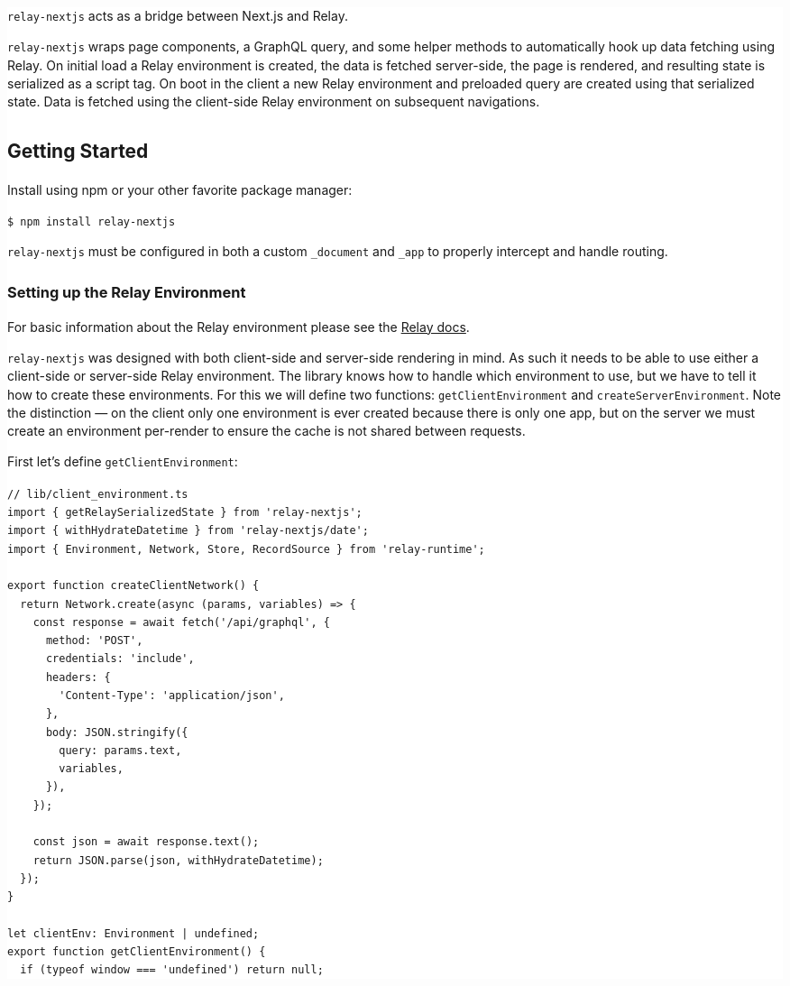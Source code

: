 `relay-nextjs` acts as a bridge between Next.js and Relay.

`relay-nextjs` wraps page components, a GraphQL query, and some helper methods
to automatically hook up data fetching using Relay. On initial load a Relay
environment is created, the data is fetched server-side, the page is rendered,
and resulting state is serialized as a script tag. On boot in the client a new
Relay environment and preloaded query are created using that serialized state.
Data is fetched using the client-side Relay environment on subsequent
navigations.

## Getting Started

Install using npm or your other favorite package manager:

```sh
$ npm install relay-nextjs
```

`relay-nextjs` must be configured in both a custom `_document` and `_app` to
properly intercept and handle routing.

### Setting up the Relay Environment

For basic information about the Relay environment please see the
[Relay docs](https://relay.dev/docs/getting-started/step-by-step-guide/#42-configure-relay-runtime).

`relay-nextjs` was designed with both client-side and server-side rendering in
mind. As such it needs to be able to use either a client-side or server-side
Relay environment. The library knows how to handle which environment to use, but
we have to tell it how to create these environments. For this we will define two
functions: `getClientEnvironment` and `createServerEnvironment`. Note the
distinction — on the client only one environment is ever created because there
is only one app, but on the server we must create an environment per-render to
ensure the cache is not shared between requests.

First let’s define `getClientEnvironment`:

```tsx
// lib/client_environment.ts
import { getRelaySerializedState } from 'relay-nextjs';
import { withHydrateDatetime } from 'relay-nextjs/date';
import { Environment, Network, Store, RecordSource } from 'relay-runtime';

export function createClientNetwork() {
  return Network.create(async (params, variables) => {
    const response = await fetch('/api/graphql', {
      method: 'POST',
      credentials: 'include',
      headers: {
        'Content-Type': 'application/json',
      },
      body: JSON.stringify({
        query: params.text,
        variables,
      }),
    });

    const json = await response.text();
    return JSON.parse(json, withHydrateDatetime);
  });
}

let clientEnv: Environment | undefined;
export function getClientEnvironment() {
  if (typeof window === 'undefined') return null;

```